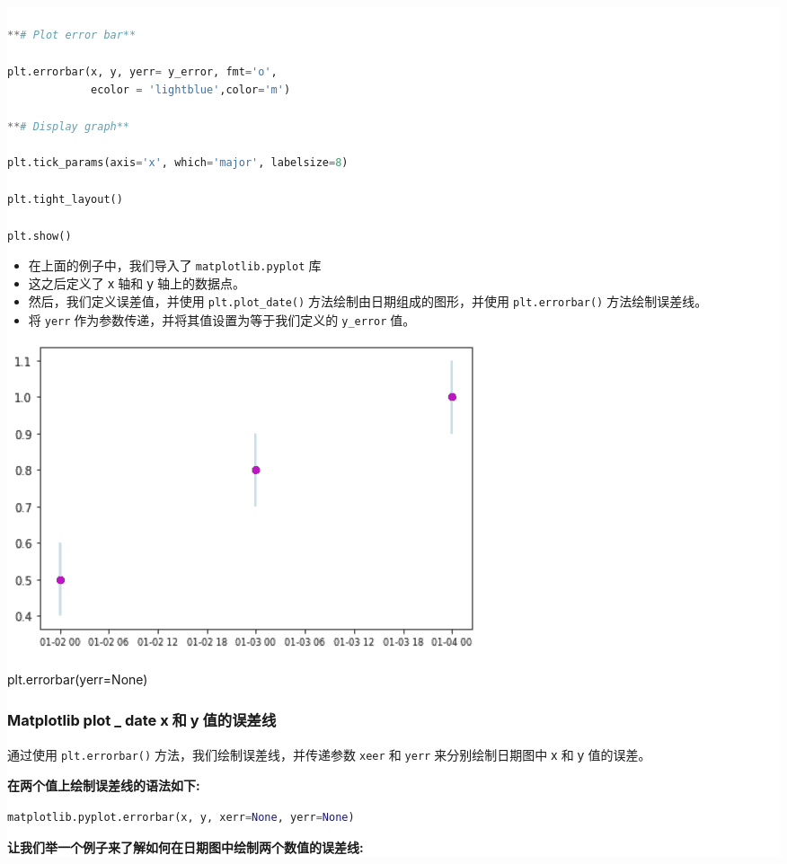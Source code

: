 ```py

**# Plot error bar**

plt.errorbar(x, y, yerr= y_error, fmt='o',
             ecolor = 'lightblue',color='m')

**# Display graph**

plt.tick_params(axis='x', which='major', labelsize=8)

plt.tight_layout()

plt.show()
```

*   在上面的例子中，我们导入了 `matplotlib.pyplot` 库
*   这之后定义了 x 轴和 y 轴上的数据点。
*   然后，我们定义误差值，并使用 `plt.plot_date()` 方法绘制由日期组成的图形，并使用 `plt.errorbar()` 方法绘制误差线。
*   将 `yerr` 作为参数传递，并将其值设置为等于我们定义的 `y_error` 值。

![Matplotlib plot_date having error bars](img/e5da7bed07e1ceb4081ca35e30da1830.png "Matplotlib plot date having error bars")

plt.errorbar(yerr=None)

### Matplotlib plot _ date x 和 y 值的误差线

通过使用 `plt.errorbar()` 方法，我们绘制误差线，并传递参数 `xeer` 和 `yerr` 来分别绘制日期图中 x 和 y 值的误差。

**在两个值上绘制误差线的语法如下:**

```py
matplotlib.pyplot.errorbar(x, y, xerr=None, yerr=None)
```

**让我们举一个例子来了解如何在日期图中绘制两个数值的误差线:**

